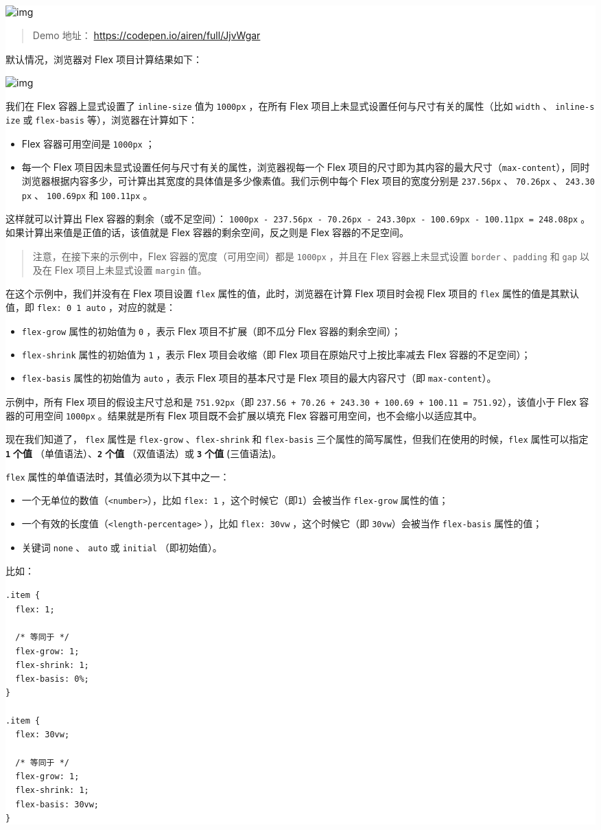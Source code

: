 ![img](https://p3-juejin.byteimg.com/tos-cn-i-k3u1fbpfcp/89bf88a91f4344849ad9e2d208aa5474~tplv-k3u1fbpfcp-zoom-1.image)

> Demo 地址： <https://codepen.io/airen/full/JjvWgar>

默认情况，浏览器对 Flex 项目计算结果如下：

![img](https://p3-juejin.byteimg.com/tos-cn-i-k3u1fbpfcp/cf7e64be2f324b3babbafcb0bf989842~tplv-k3u1fbpfcp-zoom-1.image)

我们在 Flex 容器上显式设置了 `inline-size` 值为 `1000px` ，在所有 Flex 项目上未显式设置任何与尺寸有关的属性（比如 `width` 、 `inline-size` 或 `flex-basis` 等），浏览器在计算如下：

-   Flex 容器可用空间是 `1000px` ；



-   每一个 Flex 项目因未显式设置任何与尺寸有关的属性，浏览器视每一个 Flex 项目的尺寸即为其内容的最大尺寸（`max-content`），同时浏览器根据内容多少，可计算出其宽度的具体值是多少像素值。我们示例中每个 Flex 项目的宽度分别是 `237.56px` 、 `70.26px` 、 `243.30px` 、 `100.69px` 和 `100.11px` 。

这样就可以计算出 Flex 容器的剩余（或不足空间）： `1000px - 237.56px - 70.26px - 243.30px - 100.69px - 100.11px = 248.08px` 。如果计算出来值是正值的话，该值就是 Flex 容器的剩余空间，反之则是 Flex 容器的不足空间。

> 注意，在接下来的示例中，Flex 容器的宽度（可用空间）都是 `1000px` ，并且在 Flex 容器上未显式设置 `border` 、`padding` 和 `gap` 以及在 Flex 项目上未显式设置 `margin` 值。

在这个示例中，我们并没有在 Flex 项目设置 `flex` 属性的值，此时，浏览器在计算 Flex 项目时会视 Flex 项目的 `flex` 属性的值是其默认值，即 `flex: 0 1 auto` ，对应的就是：

-   `flex-grow` 属性的初始值为 `0` ，表示 Flex 项目不扩展（即不瓜分 Flex 容器的剩余空间）；



-   `flex-shrink` 属性的初始值为 `1` ，表示 Flex 项目会收缩（即 Flex 项目在原始尺寸上按比率减去 Flex 容器的不足空间）；



-   `flex-basis` 属性的初始值为 `auto` ，表示 Flex 项目的基本尺寸是 Flex 项目的最大内容尺寸（即 `max-content`）。

示例中，所有 Flex 项目的假设主尺寸总和是 `751.92px`（即 `237.56 + 70.26 + 243.30 + 100.69 + 100.11 = 751.92`），该值小于 Flex 容器的可用空间 `1000px` 。结果就是所有 Flex 项目既不会扩展以填充 Flex 容器可用空间，也不会缩小以适应其中。

现在我们知道了， `flex` 属性是 `flex-grow` 、`flex-shrink` 和 `flex-basis` 三个属性的简写属性，但我们在使用的时候，`flex` 属性可以指定 **`1`** **个值** （单值语法）、**`2`** **个值** （双值语法）或 **`3`** **个值** (三值语法)。

`flex` 属性的单值语法时，其值必须为以下其中之一：

-   一个无单位的数值（`<number>`），比如 `flex: 1` ，这个时候它（即`1`）会被当作 `flex-grow` 属性的值；



-   一个有效的长度值（`<length-percentage>` ），比如 `flex: 30vw` ，这个时候它（即 `30vw`）会被当作 `flex-basis` 属性的值；



-   关键词 `none` 、 `auto` 或 `initial` （即初始值）。

比如：

```
.item {
  flex: 1;
    
  /* 等同于 */
  flex-grow: 1;
  flex-shrink: 1; 
  flex-basis: 0%; 
}
​
.item {
  flex: 30vw;
    
  /* 等同于 */
  flex-grow: 1;
  flex-shrink: 1;
  flex-basis: 30vw;
}
```
